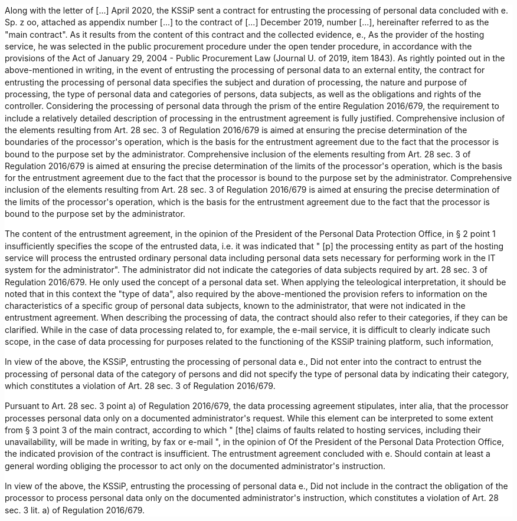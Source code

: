 Along with the letter of \[...\] April 2020, the KSSiP sent a contract for entrusting the processing of personal data concluded with e. Sp. z oo, attached as appendix number \[...\] to the contract of \[...\] December 2019, number \[...\], hereinafter referred to as the "main contract". As it results from the content of this contract and the collected evidence, e., As the provider of the hosting service, he was selected in the public procurement procedure under the open tender procedure, in accordance with the provisions of the Act of January 29, 2004 - Public Procurement Law (Journal U. of 2019, item 1843). As rightly pointed out in the above-mentioned in writing, in the event of entrusting the processing of personal data to an external entity, the contract for entrusting the processing of personal data specifies the subject and duration of processing, the nature and purpose of processing, the type of personal data and categories of persons, data subjects, as well as the obligations and rights of the controller. Considering the processing of personal data through the prism of the entire Regulation 2016/679, the requirement to include a relatively detailed description of processing in the entrustment agreement is fully justified. Comprehensive inclusion of the elements resulting from Art. 28 sec. 3 of Regulation 2016/679 is aimed at ensuring the precise determination of the boundaries of the processor's operation, which is the basis for the entrustment agreement due to the fact that the processor is bound to the purpose set by the administrator. Comprehensive inclusion of the elements resulting from Art. 28 sec. 3 of Regulation 2016/679 is aimed at ensuring the precise determination of the limits of the processor's operation, which is the basis for the entrustment agreement due to the fact that the processor is bound to the purpose set by the administrator. Comprehensive inclusion of the elements resulting from Art. 28 sec. 3 of Regulation 2016/679 is aimed at ensuring the precise determination of the limits of the processor's operation, which is the basis for the entrustment agreement due to the fact that the processor is bound to the purpose set by the administrator.

The content of the entrustment agreement, in the opinion of the President of the Personal Data Protection Office, in § 2 point 1 insufficiently specifies the scope of the entrusted data, i.e. it was indicated that " \[p\] the processing entity as part of the hosting service will process the entrusted ordinary personal data including personal data sets necessary for performing work in the IT system for the administrator". The administrator did not indicate the categories of data subjects required by art. 28 sec. 3 of Regulation 2016/679. He only used the concept of a personal data set. When applying the teleological interpretation, it should be noted that in this context the "type of data", also required by the above-mentioned the provision refers to information on the characteristics of a specific group of personal data subjects, known to the administrator, that were not indicated in the entrustment agreement. When describing the processing of data, the contract should also refer to their categories, if they can be clarified. While in the case of data processing related to, for example, the e-mail service, it is difficult to clearly indicate such scope, in the case of data processing for purposes related to the functioning of the KSSiP training platform, such information,

In view of the above, the KSSiP, entrusting the processing of personal data e., Did not enter into the contract to entrust the processing of personal data of the category of persons and did not specify the type of personal data by indicating their category, which constitutes a violation of Art. 28 sec. 3 of Regulation 2016/679.

Pursuant to Art. 28 sec. 3 point a) of Regulation 2016/679, the data processing agreement stipulates, inter alia, that the processor processes personal data only on a documented administrator's request. While this element can be interpreted to some extent from § 3 point 3 of the main contract, according to which " \[the\] claims of faults related to hosting services, including their unavailability, will be made in writing, by fax or e-mail ", in the opinion of Of the President of the Personal Data Protection Office, the indicated provision of the contract is insufficient. The entrustment agreement concluded with e. Should contain at least a general wording obliging the processor to act only on the documented administrator's instruction.

In view of the above, the KSSiP, entrusting the processing of personal data e., Did not include in the contract the obligation of the processor to process personal data only on the documented administrator's instruction, which constitutes a violation of Art. 28 sec. 3 lit. a) of Regulation 2016/679.
